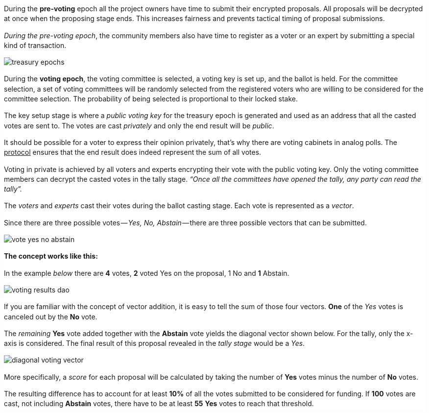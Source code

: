 During the **pre-voting** epoch all the project owners have time to submit their encrypted proposals. All proposals will be decrypted at once when the proposing stage ends. This increases fairness and prevents tactical timing of proposal submissions. 

_During the pre-voting epoch_, the community members also have time to register as a voter or an expert by submitting a special kind of transaction.

![treasury epochs](/img/decentralized-autonomous-organization-dao/treasury-epochs.jpg)

During the **voting epoch**, the voting committee is selected, a voting key is set up, and the ballot is held. For the committee selection, a set of voting committees will be randomly selected from the registered voters who are willing to be considered for the committee selection. The probability of being selected is proportional to their locked stake.

The key setup stage is where a _public voting key_ for the treasury epoch is generated and used as an address that all the casted votes are sent to. The votes are cast _privately_ and only the end result will be _public_.

It should be possible for a voter to express their opinion privately, that’s why there are voting cabinets in analog polls. The [protocol](architecture/blockchain-protocols.md) ensures that the end result does indeed represent the sum of all votes.

Voting in private is achieved by all voters and experts encrypting their vote with the public voting key. Only the voting committee members can decrypt the casted votes in the tally stage. _“Once all the committees have opened the tally, any party can read the tally”._

The _voters_ and _experts_ cast their votes during the ballot casting stage. Each vote is represented as a _vector_. 

Since there are three possible votes — *Yes, No, Abstain* — there are three possible vectors that can be submitted.

![vote yes no abstain](/img/decentralized-autonomous-organization-dao/vote-yes-no-abstain.jpg)

**The concept works like this:** 

In the example _below_ there are **4** votes, **2** voted Yes on the proposal, 1 No and **1** Abstain.

![voting results dao](/img/decentralized-autonomous-organization-dao/voting-results-dao.jpg)

If you are familiar with the concept of vector addition, it is easy to tell the sum of those four vectors. **One** of the _Yes_ votes is canceled out by the **No** vote. 

The _remaining_ **Yes** vote added together with the **Abstain** vote yields the diagonal vector shown below. For the tally, only the x-axis is considered. The final result of this proposal revealed in the _tally stage_ would be a _Yes_.

![diagonal voting vector](/img/decentralized-autonomous-organization-dao/diagonal-voting-vector.jpg)

More specifically, a _score_ for each proposal will be calculated by taking the number of **Yes** votes minus the number of **No** votes. 

The resulting difference has to account for at least **10%** of all the votes submitted to be considered for funding. If **100** votes are cast, not including **Abstain** votes, there have to be at least **55** **Yes** votes to reach that threshold. 
